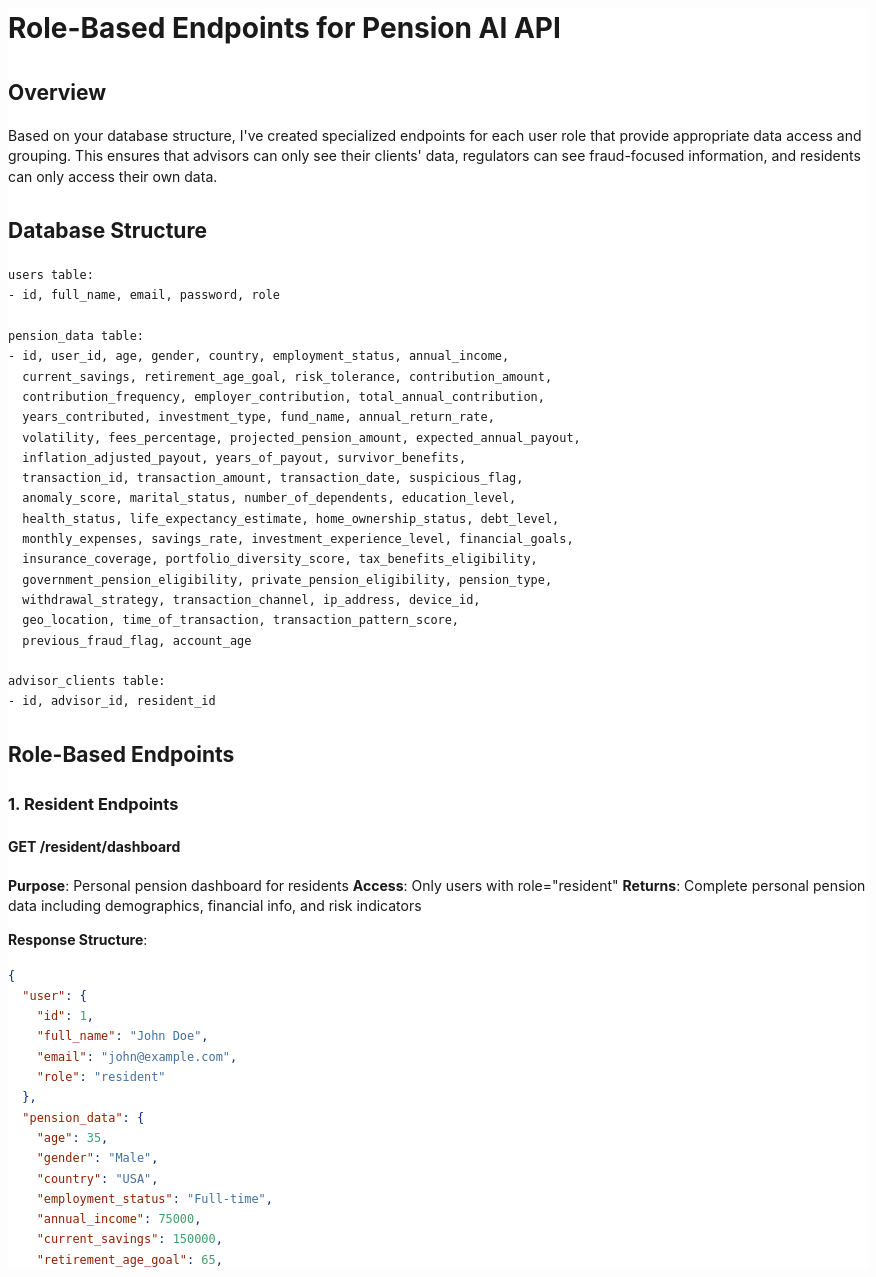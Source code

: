 # Role-Based Endpoints for Pension AI API

## Overview

Based on your database structure, I've created specialized endpoints for each user role that provide appropriate data access and grouping. This ensures that advisors can only see their clients' data, regulators can see fraud-focused information, and residents can only access their own data.

## Database Structure

```
users table:
- id, full_name, email, password, role

pension_data table:
- id, user_id, age, gender, country, employment_status, annual_income, 
  current_savings, retirement_age_goal, risk_tolerance, contribution_amount, 
  contribution_frequency, employer_contribution, total_annual_contribution, 
  years_contributed, investment_type, fund_name, annual_return_rate, 
  volatility, fees_percentage, projected_pension_amount, expected_annual_payout, 
  inflation_adjusted_payout, years_of_payout, survivor_benefits, 
  transaction_id, transaction_amount, transaction_date, suspicious_flag, 
  anomaly_score, marital_status, number_of_dependents, education_level, 
  health_status, life_expectancy_estimate, home_ownership_status, debt_level, 
  monthly_expenses, savings_rate, investment_experience_level, financial_goals, 
  insurance_coverage, portfolio_diversity_score, tax_benefits_eligibility, 
  government_pension_eligibility, private_pension_eligibility, pension_type, 
  withdrawal_strategy, transaction_channel, ip_address, device_id, 
  geo_location, time_of_transaction, transaction_pattern_score, 
  previous_fraud_flag, account_age

advisor_clients table:
- id, advisor_id, resident_id
```

## Role-Based Endpoints

### 1. Resident Endpoints

#### GET /resident/dashboard
**Purpose**: Personal pension dashboard for residents
**Access**: Only users with role="resident"
**Returns**: Complete personal pension data including demographics, financial info, and risk indicators

**Response Structure**:
```json
{
  "user": {
    "id": 1,
    "full_name": "John Doe",
    "email": "john@example.com",
    "role": "resident"
  },
  "pension_data": {
    "age": 35,
    "gender": "Male",
    "country": "USA",
    "employment_status": "Full-time",
    "annual_income": 75000,
    "current_savings": 150000,
    "retirement_age_goal": 65,
```
